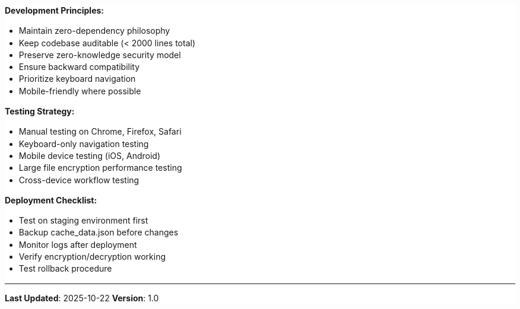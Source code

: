 **Development Principles:**
- Maintain zero-dependency philosophy
- Keep codebase auditable (< 2000 lines total)
- Preserve zero-knowledge security model
- Ensure backward compatibility
- Prioritize keyboard navigation
- Mobile-friendly where possible

**Testing Strategy:**
- Manual testing on Chrome, Firefox, Safari
- Keyboard-only navigation testing
- Mobile device testing (iOS, Android)
- Large file encryption performance testing
- Cross-device workflow testing

**Deployment Checklist:**
- Test on staging environment first
- Backup cache_data.json before changes
- Monitor logs after deployment
- Verify encryption/decryption working
- Test rollback procedure

---

**Last Updated**: 2025-10-22
**Version**: 1.0
